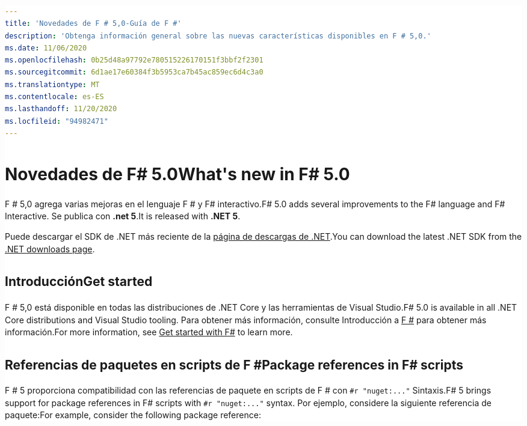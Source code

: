 ```yaml
---
title: 'Novedades de F # 5,0-Guía de F #'
description: 'Obtenga información general sobre las nuevas características disponibles en F # 5,0.'
ms.date: 11/06/2020
ms.openlocfilehash: 0b25d48a97792e780515226170151f3bbf2f2301
ms.sourcegitcommit: 6d1ae17e60384f3b5953ca7b45ac859ec6d4c3a0
ms.translationtype: MT
ms.contentlocale: es-ES
ms.lasthandoff: 11/20/2020
ms.locfileid: "94982471"
---
```

# <a name="whats-new-in-f-50"></a><span data-ttu-id="f7648-103">Novedades de F# 5.0</span><span class="sxs-lookup"><span data-stu-id="f7648-103">What's new in F# 5.0</span></span>

<span data-ttu-id="f7648-104">F # 5,0 agrega varias mejoras en el lenguaje F # y F# interactivo.</span><span class="sxs-lookup"><span data-stu-id="f7648-104">F# 5.0 adds several improvements to the F# language and F# Interactive.</span></span> <span data-ttu-id="f7648-105">Se publica con **.net 5**.</span><span class="sxs-lookup"><span data-stu-id="f7648-105">It is released with **.NET 5**.</span></span>

<span data-ttu-id="f7648-106">Puede descargar el SDK de .NET más reciente de la [página de descargas de .NET](https://dotnet.microsoft.com/download).</span><span class="sxs-lookup"><span data-stu-id="f7648-106">You can download the latest .NET SDK from the [.NET downloads page](https://dotnet.microsoft.com/download).</span></span>

## <a name="get-started"></a><span data-ttu-id="f7648-107">Introducción</span><span class="sxs-lookup"><span data-stu-id="f7648-107">Get started</span></span>

<span data-ttu-id="f7648-108">F # 5,0 está disponible en todas las distribuciones de .NET Core y las herramientas de Visual Studio.</span><span class="sxs-lookup"><span data-stu-id="f7648-108">F# 5.0 is available in all .NET Core distributions and Visual Studio tooling.</span></span> <span data-ttu-id="f7648-109">Para obtener más información, consulte Introducción a [F #](../get-started/index.md) para obtener más información.</span><span class="sxs-lookup"><span data-stu-id="f7648-109">For more information, see [Get started with F#](../get-started/index.md) to learn more.</span></span>

## <a name="package-references-in-f-scripts"></a><span data-ttu-id="f7648-110">Referencias de paquetes en scripts de F #</span><span class="sxs-lookup"><span data-stu-id="f7648-110">Package references in F# scripts</span></span>

<span data-ttu-id="f7648-111">F # 5 proporciona compatibilidad con las referencias de paquete en scripts de F # con `#r "nuget:..."` Sintaxis.</span><span class="sxs-lookup"><span data-stu-id="f7648-111">F# 5 brings support for package references in F# scripts with `#r "nuget:..."` syntax.</span></span> <span data-ttu-id="f7648-112">Por ejemplo, considere la siguiente referencia de paquete:</span><span class="sxs-lookup"><span data-stu-id="f7648-112">For example, consider the following package reference:</span></span>
